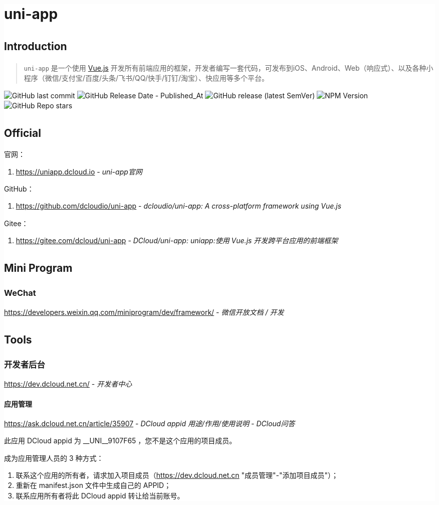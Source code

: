 # uni-app

## Introduction

> `uni-app` 是一个使用 [Vue.js](https://vuejs.org/) 开发所有前端应用的框架，开发者编写一套代码，可发布到iOS、Android、Web（响应式）、以及各种小程序（微信/支付宝/百度/头条/飞书/QQ/快手/钉钉/淘宝）、快应用等多个平台。

![GitHub last commit](https://badgen.net/github/last-commit/dcloudio/uni-app?icon=github&color=blue)
![GitHub Release Date - Published_At](https://img.shields.io/github/release-date/dcloudio/uni-app?display_date=published_at&logo=github)
![GitHub release (latest SemVer)](https://img.shields.io/github/v/release/dcloudio/uni-app?logo=github)
![NPM Version](https://img.shields.io/npm/v/@dcloudio/uni-app?logo=npm)
![GitHub Repo stars](https://img.shields.io/github/stars/dcloudio/uni-app?style=social)

## Official

官网：

1. https://uniapp.dcloud.io - *uni-app官网*

GitHub：

1. https://github.com/dcloudio/uni-app - *dcloudio/uni-app: A cross-platform framework using Vue.js*

Gitee：

1. https://gitee.com/dcloud/uni-app - *DCloud/uni-app: uniapp:使用 Vue.js 开发跨平台应用的前端框架*

## Mini Program

### WeChat

https://developers.weixin.qq.com/miniprogram/dev/framework/ - *微信开放文档 / 开发*

## Tools

### 开发者后台

https://dev.dcloud.net.cn/ - *开发者中心*

#### 应用管理

https://ask.dcloud.net.cn/article/35907 - *DCloud appid 用途/作用/使用说明 - DCloud问答*

此应用 DCloud appid 为 __UNI__9107F65 ，您不是这个应用的项目成员。

成为应用管理人员的 3 种方式：

1. 联系这个应用的所有者，请求加入项目成员（https://dev.dcloud.net.cn "成员管理"-"添加项目成员"）；
2. 重新在 manifest.json 文件中生成自己的 APPID；
3. 联系应用所有者将此 DCloud appid 转让给当前账号。
